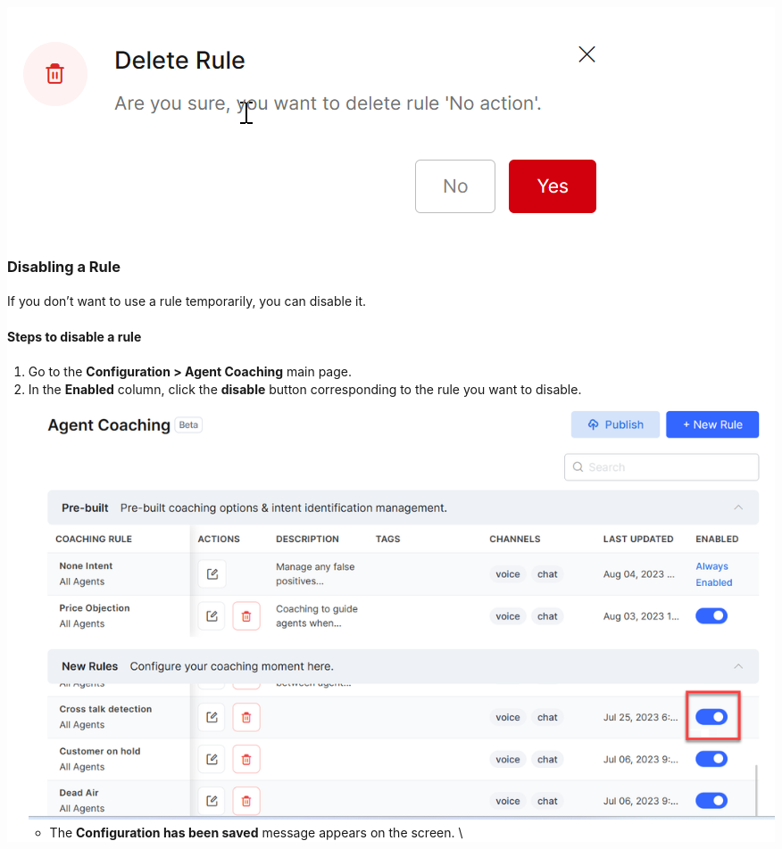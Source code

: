 ![Alt text](./images/rule-deletion-confirmation-message-image_23.png)



### Disabling a Rule

If you don’t want to use a rule temporarily, you can disable it.


#### Steps to disable a rule



1. Go to the **Configuration > Agent Coaching** main page.
2. In the **Enabled** column, click the **disable** 
 button corresponding to the rule you want to disable. \
![Alt text](./images/rule-enable-disable-button-image_24.png)
    * The **Configuration has been saved** message appears on the screen. \